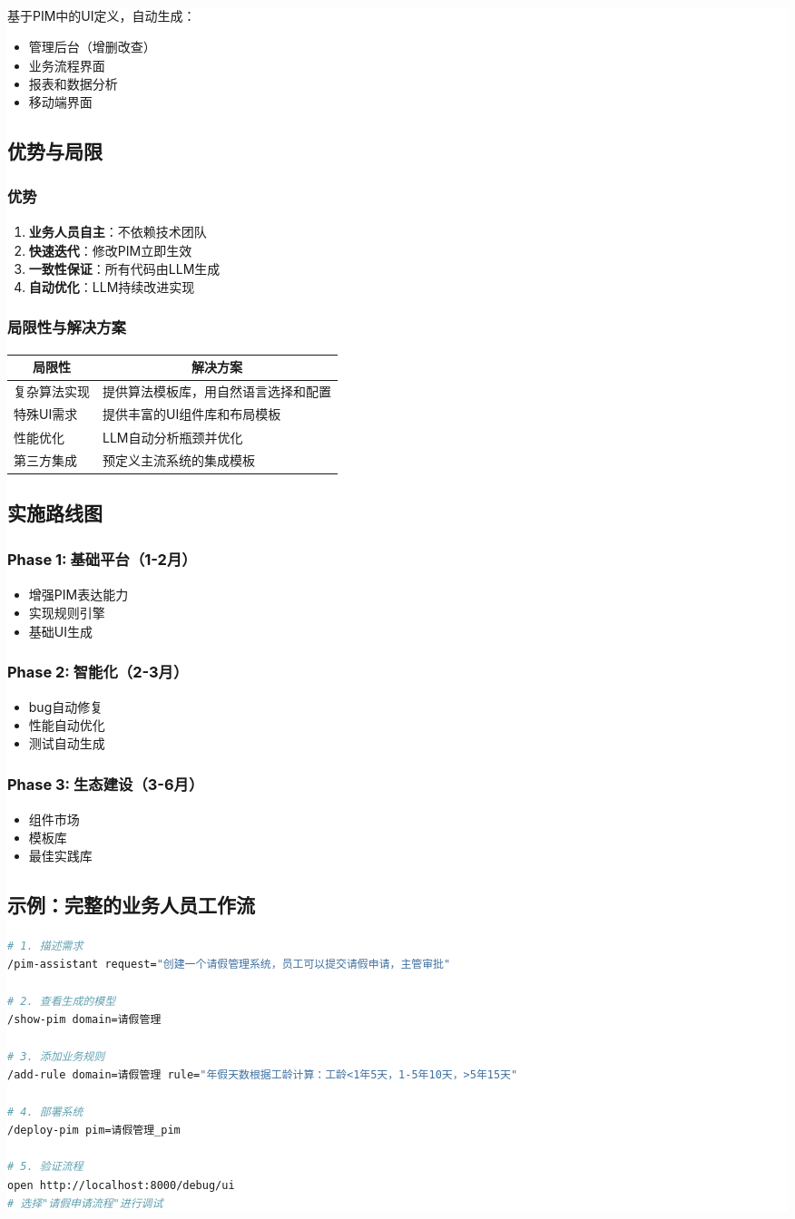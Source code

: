基于PIM中的UI定义，自动生成：
- 管理后台（增删改查）
- 业务流程界面
- 报表和数据分析
- 移动端界面

## 优势与局限

### 优势
1. **业务人员自主**：不依赖技术团队
2. **快速迭代**：修改PIM立即生效
3. **一致性保证**：所有代码由LLM生成
4. **自动优化**：LLM持续改进实现

### 局限性与解决方案

| 局限性 | 解决方案 |
|--------|----------|
| 复杂算法实现 | 提供算法模板库，用自然语言选择和配置 |
| 特殊UI需求 | 提供丰富的UI组件库和布局模板 |
| 性能优化 | LLM自动分析瓶颈并优化 |
| 第三方集成 | 预定义主流系统的集成模板 |

## 实施路线图

### Phase 1: 基础平台（1-2月）
- 增强PIM表达能力
- 实现规则引擎
- 基础UI生成

### Phase 2: 智能化（2-3月）
- bug自动修复
- 性能自动优化
- 测试自动生成

### Phase 3: 生态建设（3-6月）
- 组件市场
- 模板库
- 最佳实践库

## 示例：完整的业务人员工作流

```bash
# 1. 描述需求
/pim-assistant request="创建一个请假管理系统，员工可以提交请假申请，主管审批"

# 2. 查看生成的模型
/show-pim domain=请假管理

# 3. 添加业务规则
/add-rule domain=请假管理 rule="年假天数根据工龄计算：工龄<1年5天，1-5年10天，>5年15天"

# 4. 部署系统
/deploy-pim pim=请假管理_pim

# 5. 验证流程
open http://localhost:8000/debug/ui
# 选择"请假申请流程"进行调试

```